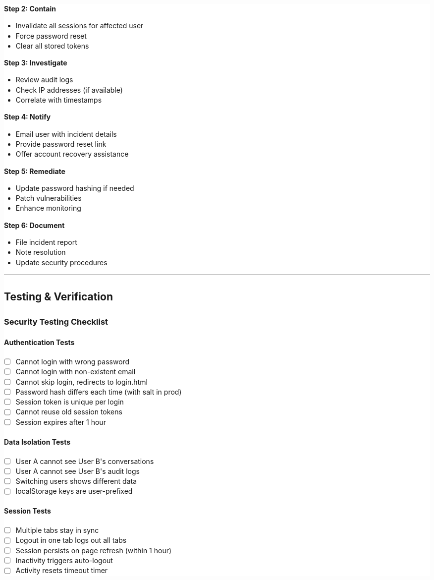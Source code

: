 **Step 2: Contain**
- Invalidate all sessions for affected user
- Force password reset
- Clear all stored tokens

**Step 3: Investigate**
- Review audit logs
- Check IP addresses (if available)
- Correlate with timestamps

**Step 4: Notify**
- Email user with incident details
- Provide password reset link
- Offer account recovery assistance

**Step 5: Remediate**
- Update password hashing if needed
- Patch vulnerabilities
- Enhance monitoring

**Step 6: Document**
- File incident report
- Note resolution
- Update security procedures

---

## Testing & Verification

### Security Testing Checklist

#### Authentication Tests
- [ ] Cannot login with wrong password
- [ ] Cannot login with non-existent email
- [ ] Cannot skip login, redirects to login.html
- [ ] Password hash differs each time (with salt in prod)
- [ ] Session token is unique per login
- [ ] Cannot reuse old session tokens
- [ ] Session expires after 1 hour

#### Data Isolation Tests
- [ ] User A cannot see User B's conversations
- [ ] User A cannot see User B's audit logs
- [ ] Switching users shows different data
- [ ] localStorage keys are user-prefixed

#### Session Tests
- [ ] Multiple tabs stay in sync
- [ ] Logout in one tab logs out all tabs
- [ ] Session persists on page refresh (within 1 hour)
- [ ] Inactivity triggers auto-logout
- [ ] Activity resets timeout timer
